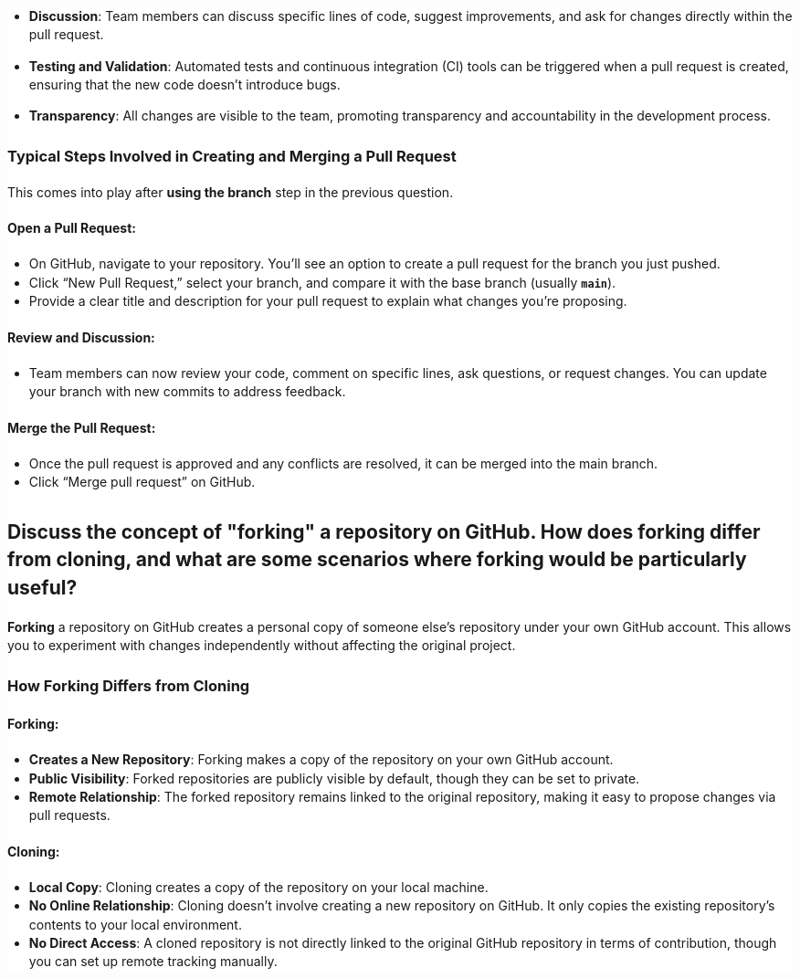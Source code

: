 * **Discussion**: Team members can discuss specific lines of code, suggest improvements, and ask for changes directly within the pull request.

* **Testing and Validation**: Automated tests and continuous integration (CI) tools can be triggered when a pull request is created, ensuring that the new code doesn’t introduce bugs.

* **Transparency**: All changes are visible to the team, promoting transparency and accountability in the development process.

### Typical Steps Involved in Creating and Merging a Pull Request
This comes into play after **using the branch** step in the previous question.

#### Open a Pull Request:
* On GitHub, navigate to your repository. You’ll see an option to create a pull request for the branch you just pushed.
* Click “New Pull Request,” select your branch, and compare it with the base branch (usually **`main`**).
* Provide a clear title and description for your pull request to explain what changes you’re proposing.

#### Review and Discussion:
* Team members can now review your code, comment on specific lines, ask questions, or request changes. You can update your branch with new commits to address feedback.

#### Merge the Pull Request:
* Once the pull request is approved and any conflicts are resolved, it can be merged into the main branch.
* Click “Merge pull request” on GitHub.

## Discuss the concept of "forking" a repository on GitHub. How does forking differ from cloning, and what are some scenarios where forking would be particularly useful?

**Forking** a repository on GitHub creates a personal copy of someone else’s repository under your own GitHub account. This allows you to experiment with changes independently without affecting the original project.

### How Forking Differs from Cloning
#### Forking:
* **Creates a New Repository**: Forking makes a copy of the repository on your own GitHub account.
* **Public Visibility**: Forked repositories are publicly visible by default, though they can be set to private.
* **Remote Relationship**: The forked repository remains linked to the original repository, making it easy to propose changes via pull requests.

#### Cloning:

* **Local Copy**: Cloning creates a copy of the repository on your local machine.
* **No Online Relationship**: Cloning doesn’t involve creating a new repository on GitHub. It only copies the existing repository’s contents to your local environment.
* **No Direct Access**: A cloned repository is not directly linked to the original GitHub repository in terms of contribution, though you can set up remote tracking manually.

